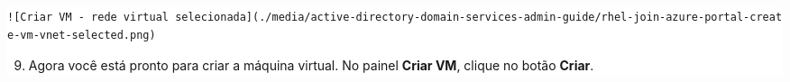     ![Criar VM - rede virtual selecionada](./media/active-directory-domain-services-admin-guide/rhel-join-azure-portal-create-vm-vnet-selected.png)

9. Agora você está pronto para criar a máquina virtual. No painel **Criar VM**, clique no botão **Criar**.
